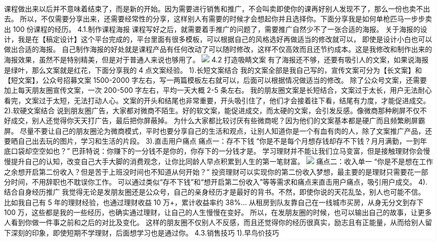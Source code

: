 <ne-p id="uad40cc28" data-lake-id="uad40cc28"><ne-text id="u44cd57ce">课程做出来以后并不意味着结束了，而是新的开始。因为需要进行销售和推广，不会叫卖即使你的课再好别人发现不了，那么一份也卖不出去。</ne-text></ne-p> <ne-p id="u839c584d" data-lake-id="u839c584d"><ne-text id="u4fc54561">所以，不仅需要分享出来，还需要经常性的分享，这样别人有需要的时候才会想起你并且选择你。下面分享我是如何单枪匹马一步步卖出 100 份课程的经历。</ne-text></ne-p> <ne-p id="u25331d9d" data-lake-id="u25331d9d"><ne-text id="u74761e78" ne-bold="true">4.1.制作课程海报</ne-text></ne-p> <ne-p id="uef9671b5" data-lake-id="uef9671b5"><ne-text id="u894d8e8b">课程写好之后，就需要着手推广的问题了，需要推广自然少不了一张合适的海报。</ne-text></ne-p> <ne-p id="u1816a19e" data-lake-id="u1816a19e"><ne-text id="u84bdab70">关于海报的设计，我是在</ne-text><ne-text id="u5cf5a200" ne-bold="true">【稿定设计】</ne-text><ne-text id="u0b829f71">这个平台完成的，平台里面有很多模板，可以根据自己的风格选好再做适当的修改就可以，</ne-text></ne-p> <ne-p id="uaec6df19" data-lake-id="uaec6df19"><ne-text id="uafb490f1">即使是设计小白也可以做出合适的海报。</ne-text></ne-p> <ne-p id="u7f4ba55b" data-lake-id="u7f4ba55b"><ne-text id="u37e8dd8d">自己制作海报的好处就是课程产品有任何改动了可以随时修改，这样不仅高效而且还节约成本。这是我修改和制作出来的海报效果，虽然不是特别精美，但是对于普通人来说也够用了。</ne-text></ne-p> <ne-p id="ua933f3ba" data-lake-id="ua933f3ba"><ne-card data-card-name="image" data-card-type="inline" id="DEpqI" data-event-boundary="card">![](img/f2a8506100eaffd20b617ebf23272e9c.png)</ne-card></ne-p> <ne-p id="ubd5ea05c" data-lake-id="ubd5ea05c"><ne-text id="u8b48cac7" ne-bold="true">4.2 打造吸睛文案</ne-text></ne-p> <ne-p id="u109de1d7" data-lake-id="u109de1d7"><ne-text id="u1ab429fd">有了海报还不够，还要有吸引人的文案，如果说</ne-text><ne-text id="ucc069084" ne-bold="true">海报是绿叶</ne-text><ne-text id="ue47007bb">，那么</ne-text><ne-text id="ud13d6987" ne-bold="true">文案就是红花</ne-text><ne-text id="u668759ef">，下面分享我的 4 点文案经验。</ne-text></ne-p> <ne-p id="u02971086" data-lake-id="u02971086"><ne-text id="ua70cfbe9" ne-bold="true">1).长短文案结合</ne-text></ne-p> <ne-p id="u31e20880" data-lake-id="u31e20880"><ne-text id="u0ad206a7">我的文案全部是我自己写的，宣传文案可分为【长文案】和【短文案】，公众号招募文案 1500-2000 字左右，写一两篇模板左右就可以，后面可以根据情况做适当的修改。</ne-text></ne-p> <ne-p id="ue676b3d2" data-lake-id="ue676b3d2"><ne-text id="ua415836f">除了公众号文案，还需要加上每天朋友圈宣传文案，一次 200-500 字左右，平均一天大概 2-5 条左右。</ne-text></ne-p> <ne-p id="u395cce06" data-lake-id="u395cce06"><ne-text id="u78824060">我的朋友圈文案是长短结合，</ne-text><ne-text id="u9c179bb5" ne-bold="true">文案过于太长，用户无法耐心看完</ne-text><ne-text id="u00bdabba">，</ne-text><ne-text id="u35d29a37" ne-bold="true">文案过于太短，无法打动人心</ne-text><ne-text id="u9102e373">。文案的开头和结尾也非常重要，开头吸引住了，他们才会接着往下看，结尾有力度，才能促进成交。</ne-text></ne-p> <ne-p id="ud20bc9af" data-lake-id="ud20bc9af"><ne-text id="u20c8979a" ne-bold="true">2).软硬文案结合</ne-text></ne-p> <ne-p id="u9bc76498" data-lake-id="u9bc76498"><ne-text id="uf80c623d">说到朋友圈广告，大家都对微商不陌生。</ne-text><ne-text id="ua7f44fbb" ne-underline="true">好的软文案，能促进成交，而太硬的文案，会引发反感</ne-text><ne-text id="u476f6612">。像微商那种刷屏不仅不好成交，别人还觉得你天天打广告，最后把你屏蔽掉。</ne-text></ne-p> <ne-p id="ue4afd2e2" data-lake-id="ue4afd2e2"><ne-text id="u1635abae" ne-bold="true">为什么大家都比较讨厌有些微商呢？</ne-text><ne-text id="u01aa6bd8">因为他们的文案基本都是</ne-text><ne-text id="u5c93b790" ne-bold="true">硬广</ne-text><ne-text id="ub2654c67">而且</ne-text><ne-text id="ua67ceea6" ne-bold="true">频繁刷屏霸屏</ne-text><ne-text id="u8989f166">。</ne-text></ne-p> <ne-p id="ud791fcbf" data-lake-id="ud791fcbf"><ne-text id="ud115cf5a">尽量不要让自己的朋友圈沦为微商模式，平时也要分享自己的生活和观点，让别人知道你是一个有血有肉的人，除了文案推广产品，还要晒自己出去玩的图片，学习和生活的片段。</ne-text></ne-p> <ne-p id="uc58ed609" data-lake-id="uc58ed609"><ne-text id="u1a837280" ne-bold="true">3).直击用户痛点</ne-text></ne-p> <ne-p id="u0ccf7948" data-lake-id="u0ccf7948"><ne-text id="uc6df2263" ne-bold="true">痛点一：存不下钱</ne-text></ne-p> <ne-p id="u8fbf9c4c" data-lake-id="u8fbf9c4c"><ne-text id="ua79a93d0">“你是不是每个月想存钱却存不下钱？月月满勤，一到年底口袋却空空如也？”</ne-text></ne-p> <ne-p id="ud3e7c930" data-lake-id="ud3e7c930"><ne-text id="u7888f3a3">巴菲特说：</ne-text><ne-text id="u529de334" ne-underline="true">你赚下的一分钱不是你的，你存下的一分钱才是</ne-text><ne-text id="u52670225">。</ne-text></ne-p> <ne-p id="u4d896d35" data-lake-id="u4d896d35"><ne-text id="uc7d4c206">学习理财并不能让我们立马变富，但是接触理财你会慢慢提升自己的认知，改变自己大手大脚的消费观念，让你比同龄人早点积累到人生的第一笔财富。</ne-text></ne-p> <ne-p id="u233ca96a" data-lake-id="u233ca96a"><ne-card data-card-name="image" data-card-type="inline" id="H3ieQ" data-event-boundary="card">![](img/51558837531fb49e889910e4350053a0.png)</ne-card></ne-p> <ne-p id="u6ac88156" data-lake-id="u6ac88156"><ne-text id="uba44feee" ne-bold="true">痛点二：收入单一</ne-text></ne-p> <ne-p id="ud0efce1d" data-lake-id="ud0efce1d"><ne-text id="u993f3ef9" style="background-color: transparent;">“你是不是想在工作之余想开启第二份收入？但是苦于上班没时间也不知道从何开始？”</ne-text></ne-p> <ne-p id="u21b6dd78" data-lake-id="u21b6dd78"><ne-text id="u0b19c48c">投资理财可以实现你的第二份收入梦想，最主要的是理财只需要花一部分时间，不用辞职也不耽误你工作。</ne-text></ne-p> <ne-p id="uda944346" data-lake-id="uda944346"><ne-text id="u655e8fb4">可以通过类似“存不下钱”和“想开启第二份收入”等等需求和痛点来直击用户痛点，吸引用户成交。</ne-text></ne-p> <ne-p id="u84041730" data-lake-id="u84041730"><ne-text id="u6f1b5a0d" ne-bold="true">4).结合自身经历推广</ne-text></ne-p> <ne-p id="u2fafa371" data-lake-id="u2fafa371"><ne-text id="u8ff46393">我觉得无论是发朋友圈还是公众号，自己的亲身经历才是最好的背书。不然，即使你说的天花乱坠，别人也可能不信。</ne-text></ne-p> <ne-p id="u88ab8d77" data-lake-id="u88ab8d77"><ne-text id="u6caa21f1" ne-bold="true">比如我自己有 5 年的理财经验，也通过理财收益 10 万+，累计收益率约 38%…</ne-text></ne-p> <ne-p id="u4c188cfa" data-lake-id="u4c188cfa"><ne-text id="ucb99a0c7">从租房到队友靠自己在一线城市买房，从身无分文到存下 100 万，这些都是我的一些经历，也确实通过理财，让自己的人生慢慢在变好。</ne-text></ne-p> <ne-p id="u22b9ca74" data-lake-id="u22b9ca74"><ne-text id="u379b731e">所以，在发朋友圈的时候，也可以输出自己的故事，让更多人看到</ne-text><ne-text id="ub7391cb3" ne-bold="true">你做一件事之前和之后的对比及变化</ne-text><ne-text id="u4f523899">。</ne-text></ne-p> <ne-p id="uf6c9db3c" data-lake-id="uf6c9db3c"><ne-text id="u5b303eb3">这样的朋友圈不仅别人不反感，而且还觉得你的经历很真实，励志且有正能量，从而给别人留下深刻的印象，即使短期不学理财，后面想学习也是通过你。</ne-text></ne-p> <ne-p id="u46f00595" data-lake-id="u46f00595"><ne-text id="ufa57873c" ne-bold="true">4.3.销售技巧</ne-text></ne-p> <ne-p id="ub5ade2da" data-lake-id="ub5ade2da"><ne-text id="uecc6db39" ne-bold="true">1).早鸟价技巧</ne-text></ne-p>
